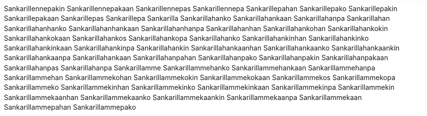 Sankarillennepakin
Sankarillennepakaan
Sankarillennepas
Sankarillennepa
Sankarillepahan
Sankarillepako
Sankarillepakin
Sankarillepakaan
Sankarillepas
Sankarillepa
Sankarilla
Sankarillahanko
Sankarillahankaan
Sankarillahanpa
Sankarillahan
Sankarillahanhanko
Sankarillahanhankaan
Sankarillahanhanpa
Sankarillahanhan
Sankarillahankohan
Sankarillahankokin
Sankarillahankokaan
Sankarillahankos
Sankarillahankopa
Sankarillahanko
Sankarillahankinhan
Sankarillahankinko
Sankarillahankinkaan
Sankarillahankinpa
Sankarillahankin
Sankarillahankaanhan
Sankarillahankaanko
Sankarillahankaankin
Sankarillahankaanpa
Sankarillahankaan
Sankarillahanpahan
Sankarillahanpako
Sankarillahanpakin
Sankarillahanpakaan
Sankarillahanpas
Sankarillahanpa
Sankarillamme
Sankarillammehanko
Sankarillammehankaan
Sankarillammehanpa
Sankarillammehan
Sankarillammekohan
Sankarillammekokin
Sankarillammekokaan
Sankarillammekos
Sankarillammekopa
Sankarillammeko
Sankarillammekinhan
Sankarillammekinko
Sankarillammekinkaan
Sankarillammekinpa
Sankarillammekin
Sankarillammekaanhan
Sankarillammekaanko
Sankarillammekaankin
Sankarillammekaanpa
Sankarillammekaan
Sankarillammepahan
Sankarillammepako